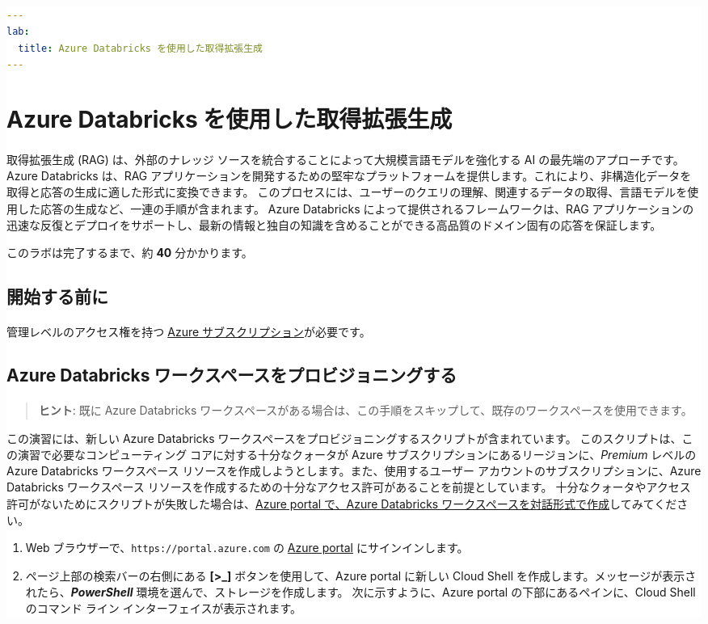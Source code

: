 ```yaml
---
lab:
  title: Azure Databricks を使用した取得拡張生成
---
```


# Azure Databricks を使用した取得拡張生成

取得拡張生成 (RAG) は、外部のナレッジ ソースを統合することによって大規模言語モデルを強化する AI の最先端のアプローチです。 Azure Databricks は、RAG アプリケーションを開発するための堅牢なプラットフォームを提供します。これにより、非構造化データを取得と応答の生成に適した形式に変換できます。 このプロセスには、ユーザーのクエリの理解、関連するデータの取得、言語モデルを使用した応答の生成など、一連の手順が含まれます。 Azure Databricks によって提供されるフレームワークは、RAG アプリケーションの迅速な反復とデプロイをサポートし、最新の情報と独自の知識を含めることができる高品質のドメイン固有の応答を保証します。

このラボは完了するまで、約 **40** 分かかります。

## 開始する前に

管理レベルのアクセス権を持つ [Azure サブスクリプション](https://azure.microsoft.com/free)が必要です。

## Azure Databricks ワークスペースをプロビジョニングする

> **ヒント**: 既に Azure Databricks ワークスペースがある場合は、この手順をスキップして、既存のワークスペースを使用できます。

この演習には、新しい Azure Databricks ワークスペースをプロビジョニングするスクリプトが含まれています。 このスクリプトは、この演習で必要なコンピューティング コアに対する十分なクォータが Azure サブスクリプションにあるリージョンに、*Premium* レベルの Azure Databricks ワークスペース リソースを作成しようとします。また、使用するユーザー アカウントのサブスクリプションに、Azure Databricks ワークスペース リソースを作成するための十分なアクセス許可があることを前提としています。 十分なクォータやアクセス許可がないためにスクリプトが失敗した場合は、[Azure portal で、Azure Databricks ワークスペースを対話形式で作成](https://learn.microsoft.com/azure/databricks/getting-started/#--create-an-azure-databricks-workspace)してみてください。

1. Web ブラウザーで、`https://portal.azure.com` の [Azure portal](https://portal.azure.com) にサインインします。

2. ページ上部の検索バーの右側にある **[\>_]** ボタンを使用して、Azure portal に新しい Cloud Shell を作成します。メッセージが表示されたら、***PowerShell*** 環境を選んで、ストレージを作成します。 次に示すように、Azure portal の下部にあるペインに、Cloud Shell のコマンド ライン インターフェイスが表示されます。
